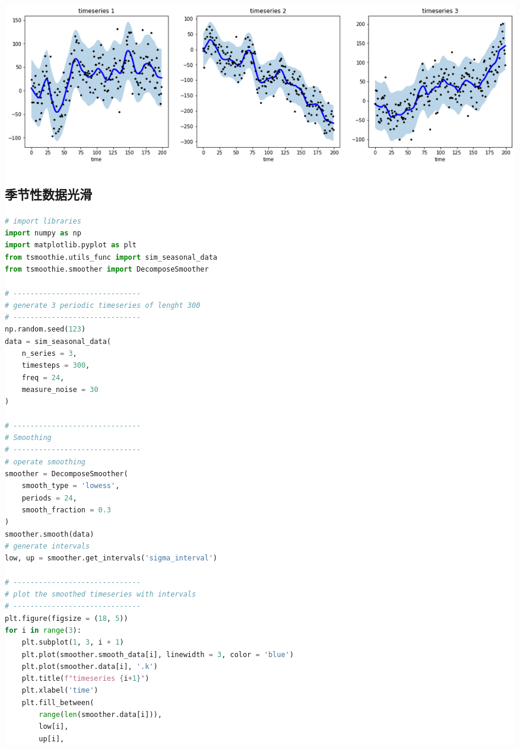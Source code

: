 ![img](images/randomwalk_smoothing.png)

## 季节性数据光滑

```python
# import libraries
import numpy as np
import matplotlib.pyplot as plt
from tsmoothie.utils_func import sim_seasonal_data
from tsmoothie.smoother import DecomposeSmoother

# ------------------------------
# generate 3 periodic timeseries of lenght 300
# ------------------------------
np.random.seed(123)
data = sim_seasonal_data(
    n_series = 3, 
    timesteps = 300, 
    freq = 24, 
    measure_noise = 30
)

# ------------------------------
# Smoothing
# ------------------------------
# operate smoothing
smoother = DecomposeSmoother(
    smooth_type = 'lowess', 
    periods = 24,
    smooth_fraction = 0.3
)
smoother.smooth(data)
# generate intervals
low, up = smoother.get_intervals('sigma_interval')

# ------------------------------
# plot the smoothed timeseries with intervals 
# ------------------------------
plt.figure(figsize = (18, 5))
for i in range(3):
    plt.subplot(1, 3, i + 1)
    plt.plot(smoother.smooth_data[i], linewidth = 3, color = 'blue')
    plt.plot(smoother.data[i], '.k')
    plt.title(f"timeseries {i+1}")
    plt.xlabel('time')
    plt.fill_between(
        range(len(smoother.data[i])), 
        low[i], 
        up[i], 
```